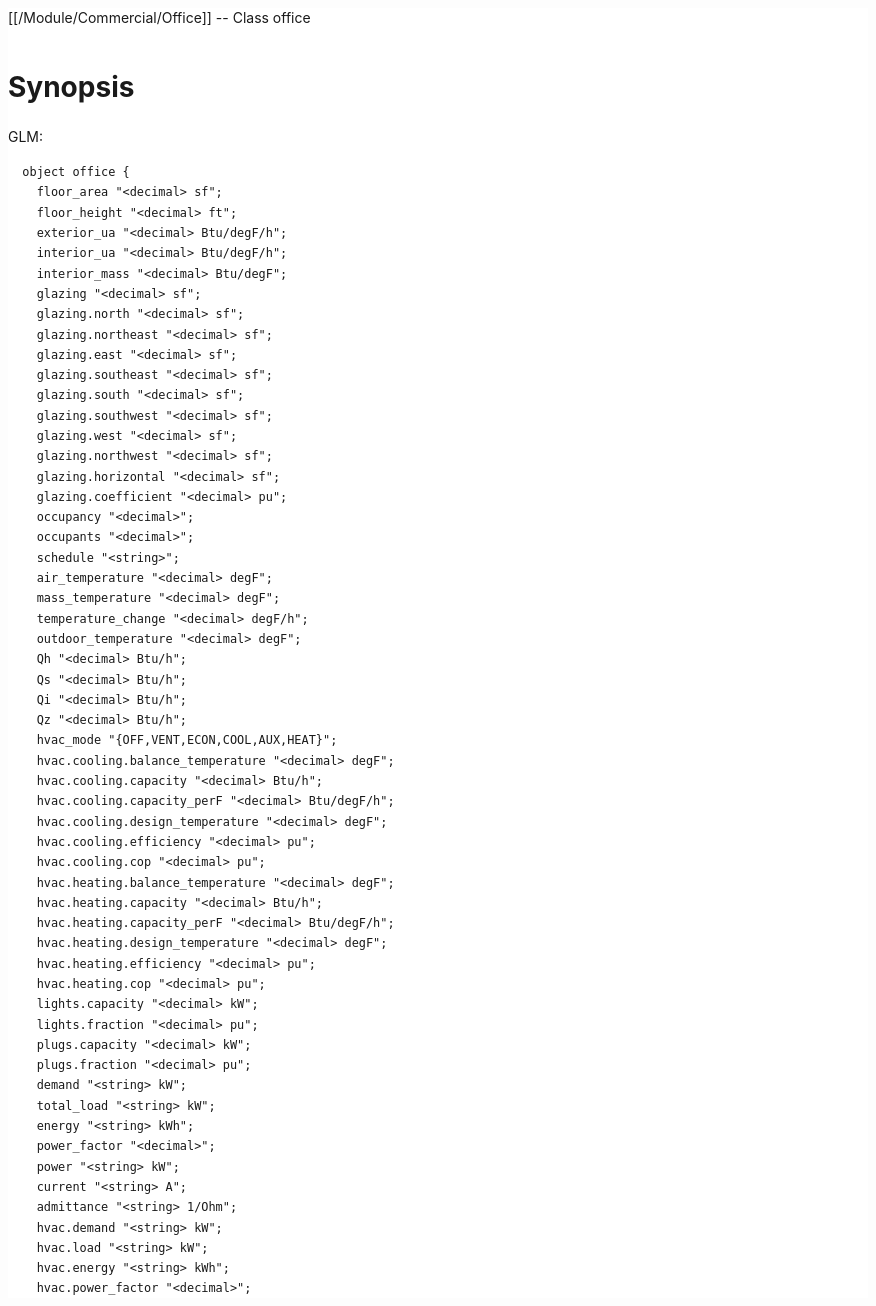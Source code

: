 [[/Module/Commercial/Office]] -- Class office

# Synopsis

GLM:

~~~
  object office {
    floor_area "<decimal> sf";
    floor_height "<decimal> ft";
    exterior_ua "<decimal> Btu/degF/h";
    interior_ua "<decimal> Btu/degF/h";
    interior_mass "<decimal> Btu/degF";
    glazing "<decimal> sf";
    glazing.north "<decimal> sf";
    glazing.northeast "<decimal> sf";
    glazing.east "<decimal> sf";
    glazing.southeast "<decimal> sf";
    glazing.south "<decimal> sf";
    glazing.southwest "<decimal> sf";
    glazing.west "<decimal> sf";
    glazing.northwest "<decimal> sf";
    glazing.horizontal "<decimal> sf";
    glazing.coefficient "<decimal> pu";
    occupancy "<decimal>";
    occupants "<decimal>";
    schedule "<string>";
    air_temperature "<decimal> degF";
    mass_temperature "<decimal> degF";
    temperature_change "<decimal> degF/h";
    outdoor_temperature "<decimal> degF";
    Qh "<decimal> Btu/h";
    Qs "<decimal> Btu/h";
    Qi "<decimal> Btu/h";
    Qz "<decimal> Btu/h";
    hvac_mode "{OFF,VENT,ECON,COOL,AUX,HEAT}";
    hvac.cooling.balance_temperature "<decimal> degF";
    hvac.cooling.capacity "<decimal> Btu/h";
    hvac.cooling.capacity_perF "<decimal> Btu/degF/h";
    hvac.cooling.design_temperature "<decimal> degF";
    hvac.cooling.efficiency "<decimal> pu";
    hvac.cooling.cop "<decimal> pu";
    hvac.heating.balance_temperature "<decimal> degF";
    hvac.heating.capacity "<decimal> Btu/h";
    hvac.heating.capacity_perF "<decimal> Btu/degF/h";
    hvac.heating.design_temperature "<decimal> degF";
    hvac.heating.efficiency "<decimal> pu";
    hvac.heating.cop "<decimal> pu";
    lights.capacity "<decimal> kW";
    lights.fraction "<decimal> pu";
    plugs.capacity "<decimal> kW";
    plugs.fraction "<decimal> pu";
    demand "<string> kW";
    total_load "<string> kW";
    energy "<string> kWh";
    power_factor "<decimal>";
    power "<string> kW";
    current "<string> A";
    admittance "<string> 1/Ohm";
    hvac.demand "<string> kW";
    hvac.load "<string> kW";
    hvac.energy "<string> kWh";
    hvac.power_factor "<decimal>";
~~~